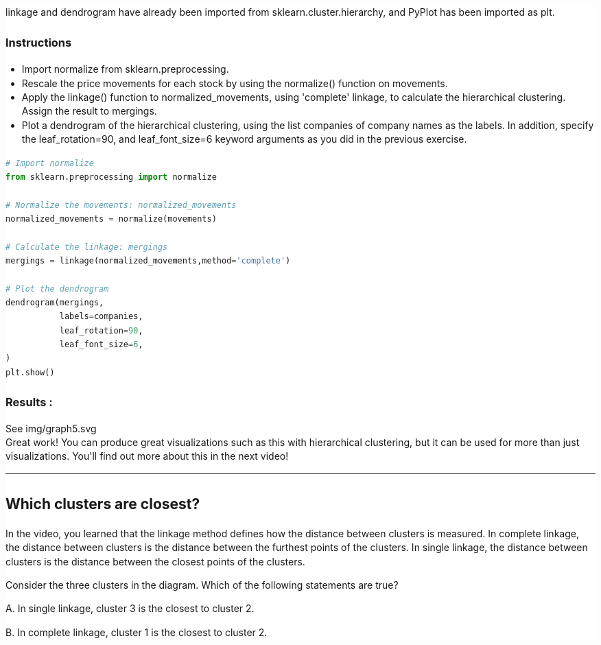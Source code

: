 linkage and dendrogram have already been imported from sklearn.cluster.hierarchy, and PyPlot has been imported as plt.    

### Instructions

 - Import normalize from sklearn.preprocessing.
 - Rescale the price movements for each stock by using the normalize() function on movements.
 - Apply the linkage() function to normalized_movements, using 'complete' linkage, to calculate the hierarchical clustering. Assign the result to mergings.
 - Plot a dendrogram of the hierarchical clustering, using the list companies of company names as the labels. In addition, specify the leaf_rotation=90, and leaf_font_size=6 keyword arguments as you did in the previous exercise.

```python
# Import normalize
from sklearn.preprocessing import normalize

# Normalize the movements: normalized_movements
normalized_movements = normalize(movements)

# Calculate the linkage: mergings
mergings = linkage(normalized_movements,method='complete')

# Plot the dendrogram
dendrogram(mergings,
           labels=companies,
           leaf_rotation=90,
           leaf_font_size=6,
)
plt.show()
```

### Results :  

See img/graph5.svg  
Great work! You can produce great visualizations such as this with hierarchical clustering, but it can be used for more than just visualizations. You'll find out more about this in the next video!  

---



## Which clusters are closest?      

In the video, you learned that the linkage method defines how the distance between clusters is measured. In complete linkage, the distance between clusters is the distance between the furthest points of the clusters. In single linkage, the distance between clusters is the distance between the closest points of the clusters.  

Consider the three clusters in the diagram. Which of the following statements are true?  

A. In single linkage, cluster 3 is the closest to cluster 2.  

B. In complete linkage, cluster 1 is the closest to cluster 2.    
